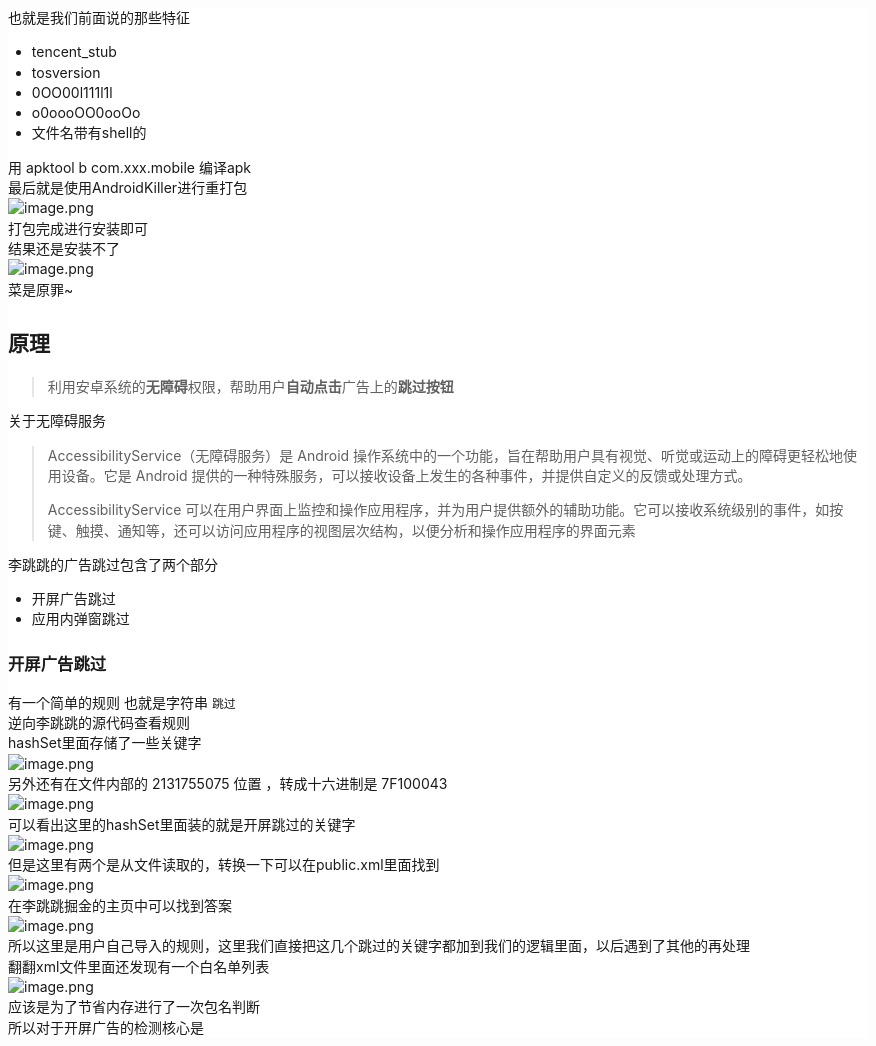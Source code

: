 也就是我们前面说的那些特征

*   tencent\_stub
*   tosversion
*   0OO00l111l1l
*   o0oooOO0ooOo
*   文件名带有shell的

用 apktool b com.xxx.mobile 编译apk  
最后就是使用AndroidKiller进行重打包  
![image.png](https://springbird3.oss-cn-chengdu.aliyuncs.com/lianxiang//20230907_1036249567.png)  
打包完成进行安装即可  
结果还是安装不了  
![image.png](https://springbird3.oss-cn-chengdu.aliyuncs.com/lianxiang//20230907_1036248787.png)  
菜是原罪~

原理
--

> 利用安卓系统的**无障碍**权限，帮助用户**自动点击**广告上的**跳过按钮**

关于无障碍服务

> AccessibilityService（无障碍服务）是 Android 操作系统中的一个功能，旨在帮助用户具有视觉、听觉或运动上的障碍更轻松地使用设备。它是 Android 提供的一种特殊服务，可以接收设备上发生的各种事件，并提供自定义的反馈或处理方式。
> 
> AccessibilityService 可以在用户界面上监控和操作应用程序，并为用户提供额外的辅助功能。它可以接收系统级别的事件，如按键、触摸、通知等，还可以访问应用程序的视图层次结构，以便分析和操作应用程序的界面元素

李跳跳的广告跳过包含了两个部分

*   开屏广告跳过
*   应用内弹窗跳过

### 开屏广告跳过

有一个简单的规则 也就是字符串 `跳过`  
逆向李跳跳的源代码查看规则  
hashSet里面存储了一些关键字  
![image.png](https://springbird3.oss-cn-chengdu.aliyuncs.com/lianxiang//20230907_1036257505.png)  
另外还有在文件内部的 2131755075 位置 ，转成十六进制是 7F100043  
![image.png](https://springbird3.oss-cn-chengdu.aliyuncs.com/lianxiang//20230907_1036267286.png)  
可以看出这里的hashSet里面装的就是开屏跳过的关键字  
![image.png](https://springbird3.oss-cn-chengdu.aliyuncs.com/lianxiang//20230907_1036262390.png)  
但是这里有两个是从文件读取的，转换一下可以在public.xml里面找到  
![image.png](https://springbird3.oss-cn-chengdu.aliyuncs.com/lianxiang//20230907_1036275113.png)  
在李跳跳掘金的主页中可以找到答案  
![image.png](https://springbird3.oss-cn-chengdu.aliyuncs.com/lianxiang//20230907_1036282763.png)  
所以这里是用户自己导入的规则，这里我们直接把这几个跳过的关键字都加到我们的逻辑里面，以后遇到了其他的再处理  
翻翻xml文件里面还发现有一个白名单列表  
![image.png](https://springbird3.oss-cn-chengdu.aliyuncs.com/lianxiang//20230907_1036282142.png)  
应该是为了节省内存进行了一次包名判断  
所以对于开屏广告的检测核心是
